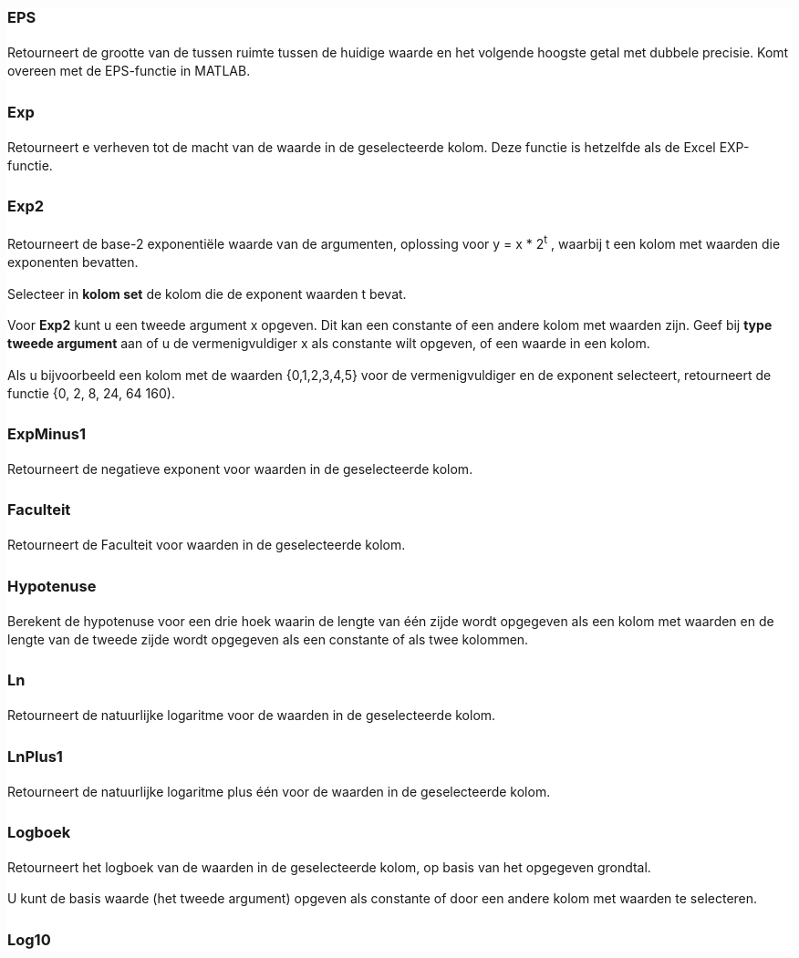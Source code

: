 ### <a name="eps"></a>EPS

Retourneert de grootte van de tussen ruimte tussen de huidige waarde en het volgende hoogste getal met dubbele precisie. Komt overeen met de EPS-functie in MATLAB.  
  
### <a name="exp"></a>Exp

Retourneert e verheven tot de macht van de waarde in de geselecteerde kolom. Deze functie is hetzelfde als de Excel EXP-functie.  

### <a name="exp2"></a>Exp2

Retourneert de base-2 exponentiële waarde van de argumenten, oplossing voor y = x * 2<sup>t</sup> , waarbij t een kolom met waarden die exponenten bevatten.  

Selecteer in  **kolom set** de kolom die de exponent waarden t bevat.

Voor **Exp2** kunt u een tweede argument x opgeven. Dit kan een constante of een andere kolom met waarden zijn. Geef bij **type tweede argument** aan of u de vermenigvuldiger x als constante wilt opgeven, of een waarde in een kolom.  

Als u bijvoorbeeld een kolom met de waarden {0,1,2,3,4,5} voor de vermenigvuldiger en de exponent selecteert, retourneert de functie {0, 2, 8, 24, 64 160).  

### <a name="expminus1"></a>ExpMinus1 

Retourneert de negatieve exponent voor waarden in de geselecteerde kolom.  

### <a name="factorial"></a>Faculteit
Retourneert de Faculteit voor waarden in de geselecteerde kolom.  

### <a name="hypotenuse"></a>Hypotenuse
Berekent de hypotenuse voor een drie hoek waarin de lengte van één zijde wordt opgegeven als een kolom met waarden en de lengte van de tweede zijde wordt opgegeven als een constante of als twee kolommen.  

### <a name="ln"></a>Ln

Retourneert de natuurlijke logaritme voor de waarden in de geselecteerde kolom.  

### <a name="lnplus1"></a>LnPlus1

Retourneert de natuurlijke logaritme plus één voor de waarden in de geselecteerde kolom.  

### <a name="log"></a>Logboek

Retourneert het logboek van de waarden in de geselecteerde kolom, op basis van het opgegeven grondtal.  

U kunt de basis waarde (het tweede argument) opgeven als constante of door een andere kolom met waarden te selecteren.  

### <a name="log10"></a>Log10
